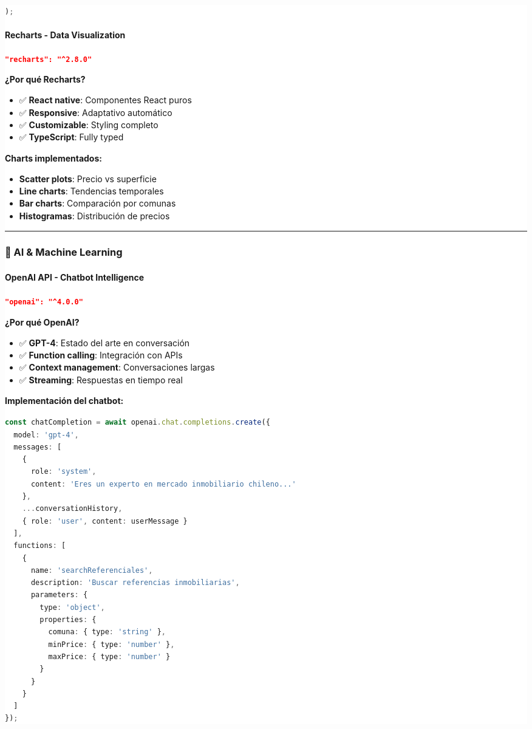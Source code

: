 ```typescript
);
```

#### **Recharts** - Data Visualization
```json
"recharts": "^2.8.0"
```
**¿Por qué Recharts?**
- ✅ **React native**: Componentes React puros
- ✅ **Responsive**: Adaptativo automático
- ✅ **Customizable**: Styling completo
- ✅ **TypeScript**: Fully typed

**Charts implementados:**
- **Scatter plots**: Precio vs superficie
- **Line charts**: Tendencias temporales
- **Bar charts**: Comparación por comunas
- **Histogramas**: Distribución de precios

---

### 🤖 AI & Machine Learning

#### **OpenAI API** - Chatbot Intelligence
```json
"openai": "^4.0.0"
```
**¿Por qué OpenAI?**
- ✅ **GPT-4**: Estado del arte en conversación
- ✅ **Function calling**: Integración con APIs
- ✅ **Context management**: Conversaciones largas
- ✅ **Streaming**: Respuestas en tiempo real

**Implementación del chatbot:**
```typescript
const chatCompletion = await openai.chat.completions.create({
  model: 'gpt-4',
  messages: [
    { 
      role: 'system', 
      content: 'Eres un experto en mercado inmobiliario chileno...' 
    },
    ...conversationHistory,
    { role: 'user', content: userMessage }
  ],
  functions: [
    {
      name: 'searchReferenciales',
      description: 'Buscar referencias inmobiliarias',
      parameters: {
        type: 'object',
        properties: {
          comuna: { type: 'string' },
          minPrice: { type: 'number' },
          maxPrice: { type: 'number' }
        }
      }
    }
  ]
});
```
